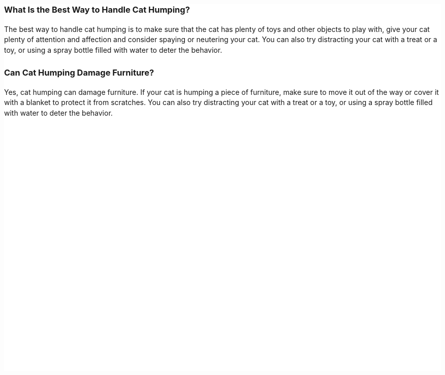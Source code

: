 <h3>What Is the Best Way to Handle Cat Humping?</h3>
<p>The best way to handle cat humping is to make sure that the cat has plenty of toys and other objects to play with, give your cat plenty of attention and affection and consider spaying or neutering your cat. You can also try distracting your cat with a treat or a toy, or using a spray bottle filled with water to deter the behavior.</p>

<h3>Can Cat Humping Damage Furniture?</h3>
<p>Yes, cat humping can damage furniture. If your cat is humping a piece of furniture, make sure to move it out of the way or cover it with a blanket to protect it from scratches. You can also try distracting your cat with a treat or a toy, or using a spray bottle filled with water to deter the behavior.</p>

<div style="position: relative; padding-bottom: 56.25%; overflow: hidden"><iframe src="https://www.youtube.com/embed/p_V3inwZHt8" frameborder="0" allow="accelerometer; autoplay; clipboard-write; encrypted-media; gyroscope; picture-in-picture; web-share" allowfullscreen style="position: absolute; top: 0; left: 0; width: 100%; height: 100%;"></iframe>
</div>
